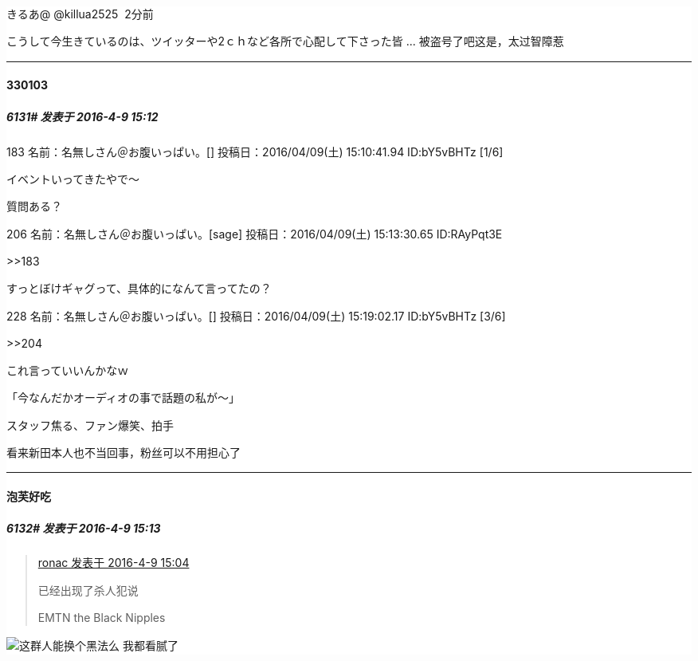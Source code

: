 きるあ@ ‏@killua2525  2分前

こうして今生きているのは、ツイッターや2ｃｈなど各所で心配して下さった皆 ...</blockquote>
被盗号了吧这是，太过智障惹







*****

####  330103  
##### 6131#       发表于 2016-4-9 15:12




183 名前：名無しさん＠お腹いっぱい。[] 投稿日：2016/04/09(土) 15:10:41.94 ID:bY5vBHTz [1/6] 

イベントいってきたやで～ 

質問ある？ 


206 名前：名無しさん＠お腹いっぱい。[sage] 投稿日：2016/04/09(土) 15:13:30.65 ID:RAyPqt3E 

&gt;&gt;183 

すっとぼけギャグって、具体的になんて言ってたの？ 


228 名前：名無しさん＠お腹いっぱい。[] 投稿日：2016/04/09(土) 15:19:02.17 ID:bY5vBHTz [3/6] 

&gt;&gt;204 

これ言っていいんかなｗ 

「今なんだかオーディオの事で話題の私が～」 

スタッフ焦る、ファン爆笑、拍手


看来新田本人也不当回事，粉丝可以不用担心了







*****

####  泡芙好吃  
##### 6132#       发表于 2016-4-9 15:13



<blockquote><a href="httphttps://bbs.saraba1st.com/2b/forum.php?mod=redirect&amp;goto=findpost&amp;pid=32089045&amp;ptid=1247722" target="_blank">ronac 发表于 2016-4-9 15:04</a>

已经出现了杀人犯说

EMTN the Black Nipples</blockquote>
<img src="https://static.saraba1st.com/image/smiley/face/172.gif" referrerpolicy="no-referrer">这群人能换个黑法么 我都看腻了 
